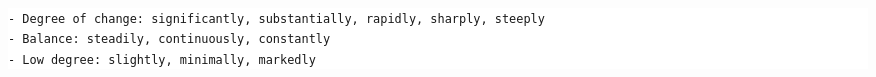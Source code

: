     - Degree of change: significantly, substantially, rapidly, sharply, steeply
    - Balance: steadily, continuously, constantly
    - Low degree: slightly, minimally, markedly